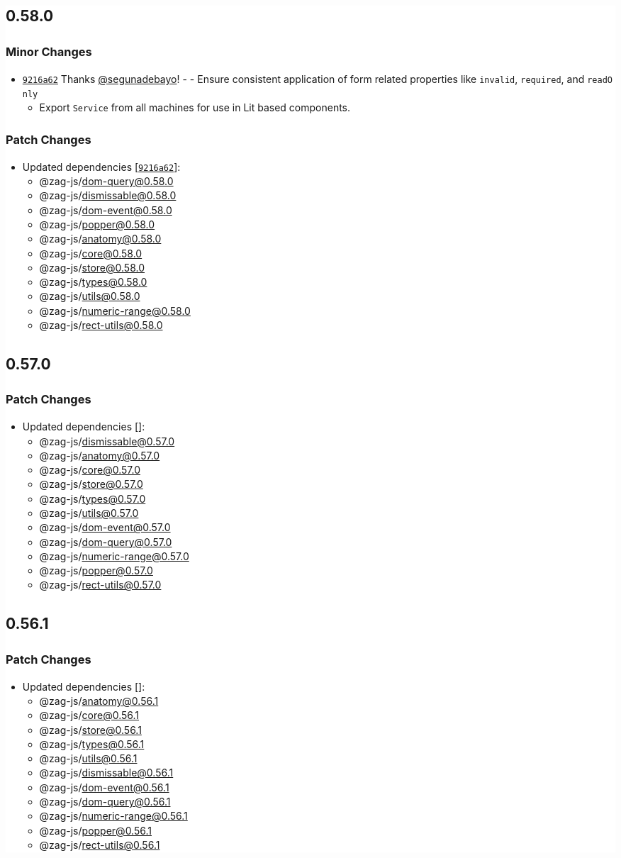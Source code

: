 ## 0.58.0

### Minor Changes

- [`9216a62`](https://github.com/chakra-ui/zag/commit/9216a625e1be9f7dd169501515297a8214f12b93) Thanks
  [@segunadebayo](https://github.com/segunadebayo)! - - Ensure consistent application of form related properties like
  `invalid`, `required`, and `readOnly`
  - Export `Service` from all machines for use in Lit based components.

### Patch Changes

- Updated dependencies [[`9216a62`](https://github.com/chakra-ui/zag/commit/9216a625e1be9f7dd169501515297a8214f12b93)]:
  - @zag-js/dom-query@0.58.0
  - @zag-js/dismissable@0.58.0
  - @zag-js/dom-event@0.58.0
  - @zag-js/popper@0.58.0
  - @zag-js/anatomy@0.58.0
  - @zag-js/core@0.58.0
  - @zag-js/store@0.58.0
  - @zag-js/types@0.58.0
  - @zag-js/utils@0.58.0
  - @zag-js/numeric-range@0.58.0
  - @zag-js/rect-utils@0.58.0

## 0.57.0

### Patch Changes

- Updated dependencies []:
  - @zag-js/dismissable@0.57.0
  - @zag-js/anatomy@0.57.0
  - @zag-js/core@0.57.0
  - @zag-js/store@0.57.0
  - @zag-js/types@0.57.0
  - @zag-js/utils@0.57.0
  - @zag-js/dom-event@0.57.0
  - @zag-js/dom-query@0.57.0
  - @zag-js/numeric-range@0.57.0
  - @zag-js/popper@0.57.0
  - @zag-js/rect-utils@0.57.0

## 0.56.1

### Patch Changes

- Updated dependencies []:
  - @zag-js/anatomy@0.56.1
  - @zag-js/core@0.56.1
  - @zag-js/store@0.56.1
  - @zag-js/types@0.56.1
  - @zag-js/utils@0.56.1
  - @zag-js/dismissable@0.56.1
  - @zag-js/dom-event@0.56.1
  - @zag-js/dom-query@0.56.1
  - @zag-js/numeric-range@0.56.1
  - @zag-js/popper@0.56.1
  - @zag-js/rect-utils@0.56.1
